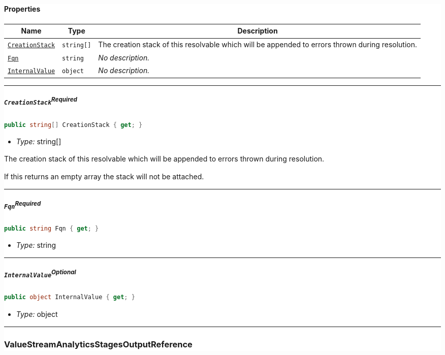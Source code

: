 
#### Properties <a name="Properties" id="Properties"></a>

| **Name** | **Type** | **Description** |
| --- | --- | --- |
| <code><a href="#@cdktf/provider-gitlab.valueStreamAnalytics.ValueStreamAnalyticsStagesList.property.creationStack">CreationStack</a></code> | <code>string[]</code> | The creation stack of this resolvable which will be appended to errors thrown during resolution. |
| <code><a href="#@cdktf/provider-gitlab.valueStreamAnalytics.ValueStreamAnalyticsStagesList.property.fqn">Fqn</a></code> | <code>string</code> | *No description.* |
| <code><a href="#@cdktf/provider-gitlab.valueStreamAnalytics.ValueStreamAnalyticsStagesList.property.internalValue">InternalValue</a></code> | <code>object</code> | *No description.* |

---

##### `CreationStack`<sup>Required</sup> <a name="CreationStack" id="@cdktf/provider-gitlab.valueStreamAnalytics.ValueStreamAnalyticsStagesList.property.creationStack"></a>

```csharp
public string[] CreationStack { get; }
```

- *Type:* string[]

The creation stack of this resolvable which will be appended to errors thrown during resolution.

If this returns an empty array the stack will not be attached.

---

##### `Fqn`<sup>Required</sup> <a name="Fqn" id="@cdktf/provider-gitlab.valueStreamAnalytics.ValueStreamAnalyticsStagesList.property.fqn"></a>

```csharp
public string Fqn { get; }
```

- *Type:* string

---

##### `InternalValue`<sup>Optional</sup> <a name="InternalValue" id="@cdktf/provider-gitlab.valueStreamAnalytics.ValueStreamAnalyticsStagesList.property.internalValue"></a>

```csharp
public object InternalValue { get; }
```

- *Type:* object

---


### ValueStreamAnalyticsStagesOutputReference <a name="ValueStreamAnalyticsStagesOutputReference" id="@cdktf/provider-gitlab.valueStreamAnalytics.ValueStreamAnalyticsStagesOutputReference"></a>
